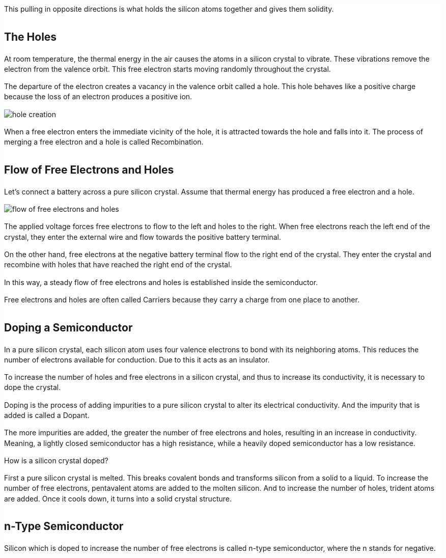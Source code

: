 This pulling in opposite directions is what holds the silicon atoms together and gives them solidity.
## The Holes
At room temperature, the thermal energy in the air causes the atoms in a silicon crystal to vibrate. These vibrations remove the electron from the valence orbit. This free electron starts moving randomly throughout the crystal.

The departure of the electron creates a vacancy in the valence orbit called a hole. This hole behaves like a positive charge because the loss of an electron produces a positive ion.

![hole creation](./Aspose.Words.aa818947-f9c5-47fa-9963-506ea44e8467.016.png)

When a free electron enters the immediate vicinity of the hole, it is attracted towards the hole and falls into it. The process of merging a free electron and a hole is called Recombination.
## Flow of Free Electrons and Holes
Let’s connect a battery across a pure silicon crystal. Assume that thermal energy has produced a free electron and a hole.

![flow of free electrons and holes](./Aspose.Words.aa818947-f9c5-47fa-9963-506ea44e8467.017.png)

The applied voltage forces free electrons to flow to the left and holes to the right. When free electrons reach the left end of the crystal, they enter the external wire and flow towards the positive battery terminal.

On the other hand, free electrons at the negative battery terminal flow to the right end of the crystal. They enter the crystal and recombine with holes that have reached the right end of the crystal.

In this way, a steady flow of free electrons and holes is established inside the semiconductor.

Free electrons and holes are often called Carriers because they carry a charge from one place to another.
## Doping a Semiconductor
In a pure silicon crystal, each silicon atom uses four valence electrons to bond with its neighboring atoms. This reduces the number of electrons available for conduction. Due to this it acts as an insulator.

To increase the number of holes and free electrons in a silicon crystal, and thus to increase its conductivity, it is necessary to dope the crystal.

Doping is the process of adding impurities to a pure silicon crystal to alter its electrical conductivity. And the impurity that is added is called a Dopant.

The more impurities are added, the greater the number of free electrons and holes, resulting in an increase in conductivity. Meaning, a lightly closed semiconductor has a high resistance, while a heavily doped semiconductor has a low resistance.

How is a silicon crystal doped?

First a pure silicon crystal is melted. This breaks covalent bonds and transforms silicon from a solid to a liquid. To increase the number of free electrons, pentavalent atoms are added to the molten silicon. And to increase the number of holes, trident atoms are added. Once it cools down, it turns into a solid crystal structure.
## n-Type Semiconductor
Silicon which is doped to increase the number of free electrons is called n-type semiconductor, where the n stands for negative.
